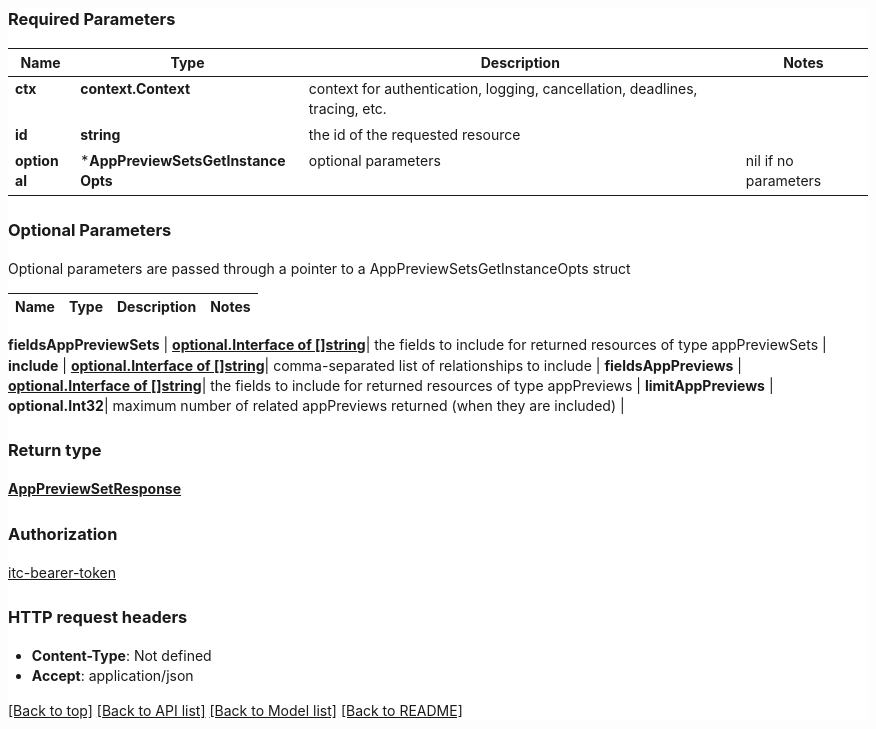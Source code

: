 

### Required Parameters


Name | Type | Description  | Notes
------------- | ------------- | ------------- | -------------
**ctx** | **context.Context** | context for authentication, logging, cancellation, deadlines, tracing, etc.
**id** | **string**| the id of the requested resource | 
 **optional** | ***AppPreviewSetsGetInstanceOpts** | optional parameters | nil if no parameters

### Optional Parameters

Optional parameters are passed through a pointer to a AppPreviewSetsGetInstanceOpts struct


Name | Type | Description  | Notes
------------- | ------------- | ------------- | -------------

 **fieldsAppPreviewSets** | [**optional.Interface of []string**](string.md)| the fields to include for returned resources of type appPreviewSets | 
 **include** | [**optional.Interface of []string**](string.md)| comma-separated list of relationships to include | 
 **fieldsAppPreviews** | [**optional.Interface of []string**](string.md)| the fields to include for returned resources of type appPreviews | 
 **limitAppPreviews** | **optional.Int32**| maximum number of related appPreviews returned (when they are included) | 

### Return type

[**AppPreviewSetResponse**](AppPreviewSetResponse.md)

### Authorization

[itc-bearer-token](../README.md#itc-bearer-token)

### HTTP request headers

- **Content-Type**: Not defined
- **Accept**: application/json

[[Back to top]](#) [[Back to API list]](../README.md#documentation-for-api-endpoints)
[[Back to Model list]](../README.md#documentation-for-models)
[[Back to README]](../README.md)

